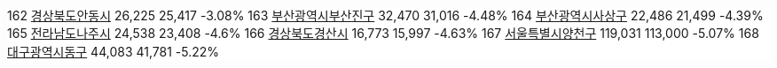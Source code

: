   <tr class="item">
    <td>162</td>
    <td><a href="/apt/경상북도안동시">경상북도안동시</a></td>
    <td>26,225</td>
    <td>25,417</td>
    <td>-3.08%</td>
  </tr>

  <tr class="item">
    <td>163</td>
    <td><a href="/apt/부산광역시부산진구">부산광역시부산진구</a></td>
    <td>32,470</td>
    <td>31,016</td>
    <td>-4.48%</td>
  </tr>

  <tr class="item">
    <td>164</td>
    <td><a href="/apt/부산광역시사상구">부산광역시사상구</a></td>
    <td>22,486</td>
    <td>21,499</td>
    <td>-4.39%</td>
  </tr>

  <tr class="item">
    <td>165</td>
    <td><a href="/apt/전라남도나주시">전라남도나주시</a></td>
    <td>24,538</td>
    <td>23,408</td>
    <td>-4.6%</td>
  </tr>

  <tr class="item">
    <td>166</td>
    <td><a href="/apt/경상북도경산시">경상북도경산시</a></td>
    <td>16,773</td>
    <td>15,997</td>
    <td>-4.63%</td>
  </tr>

  <tr class="item">
    <td>167</td>
    <td><a href="/apt/서울특별시양천구">서울특별시양천구</a></td>
    <td>119,031</td>
    <td>113,000</td>
    <td>-5.07%</td>
  </tr>

  <tr class="item">
    <td>168</td>
    <td><a href="/apt/대구광역시동구">대구광역시동구</a></td>
    <td>44,083</td>
    <td>41,781</td>
    <td>-5.22%</td>
  </tr>
